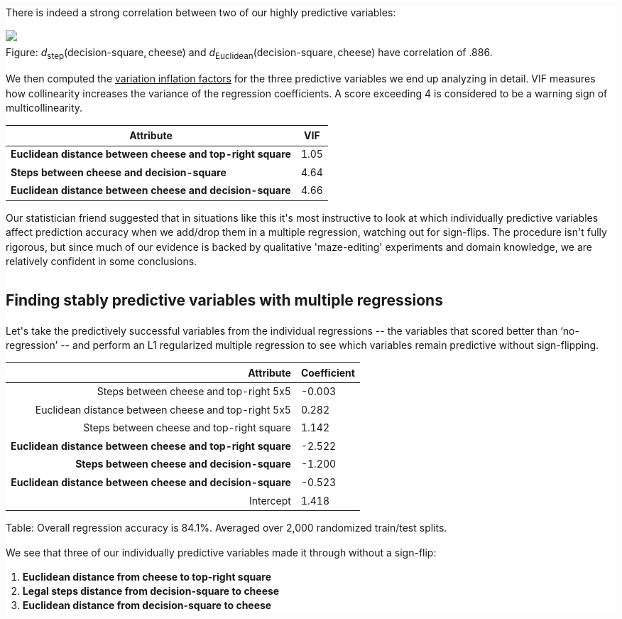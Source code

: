 There is indeed a strong correlation between two of our highly predictive variables:

![](https://assets.turntrout.com/static/images/posts/37e3e1d834bdf27d2c64ea4834d8dcb1d235d054ee2ed177.avif)
<br/>Figure: $d_\text{step}(\text{decision-square},\text{cheese})$ and $d_\text{Euclidean}(\text{decision-square},\text{cheese})$ have correlation of .886.

We then computed the [variation inflation factors](https://corporatefinanceinstitute.com/resources/data-science/variance-inflation-factor-vif/) for the three predictive variables we end up analyzing in detail. VIF measures how collinearity increases the variance of the regression coefficients. A score exceeding 4 is considered to be a warning sign of multicollinearity.

| **Attribute**                                              | VIF  |
| ---------------------------------------------------------- | ---- |
| **Euclidean distance between cheese and top-right square** | 1.05 |
| **Steps between cheese and decision-square**               | 4.64 |
| **Euclidean distance between cheese and decision-square**  | 4.66 |

Our statistician friend suggested that in situations like this it's most instructive to look at which individually predictive variables affect prediction accuracy when we add/drop them in a multiple regression, watching out for sign-flips. The procedure isn't fully rigorous, but since much of our evidence is backed by qualitative 'maze-editing' experiments and domain knowledge, we are relatively confident in some conclusions.

## Finding stably predictive variables with multiple regressions

Let's take the predictively successful variables from the individual regressions -- the variables that scored better than ‘no-regression’ -- and perform an L1 regularized multiple regression to see which variables remain predictive without sign-flipping.

|                                              **Attribute** | Coefficient |
| ---------------------------------------------------------: | :---------- |
|                     Steps between cheese and top-right 5x5 | \-0.003     |
|        Euclidean distance between cheese and top-right 5x5 | 0.282       |
|                  Steps between cheese and top-right square | 1.142       |
| **Euclidean distance between cheese and top-right square** | \-2.522     |
|               **Steps between cheese and decision-square** | \-1.200     |
|  **Euclidean distance between cheese and decision-square** | \-0.523     |
|                                                  Intercept | 1.418       |

Table: Overall regression accuracy is 84.1%. Averaged over 2,000 randomized train/test splits.

We see that three of our individually predictive variables made it through without a sign-flip:

1.  **Euclidean distance from cheese to top-right square**
2.  **Legal steps distance from decision-square to cheese**
3.  **Euclidean distance from decision-square to cheese**
